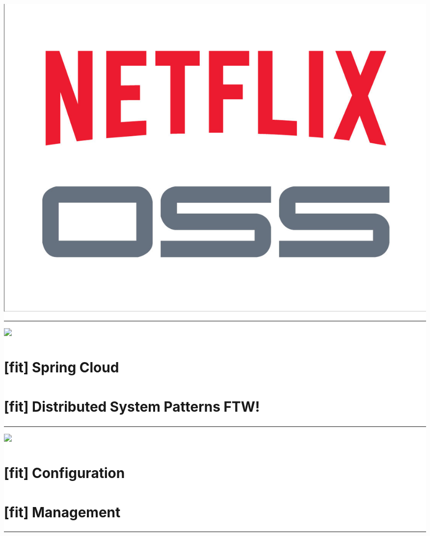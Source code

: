![](Common/images/netflix_oss.jpeg)

---

![](https://raw.githubusercontent.com/spring-projects/spring-cloud/gh-pages/img/project-icon-large.png)
# [fit] Spring Cloud
# [fit] Distributed System Patterns FTW!

---

![](https://raw.githubusercontent.com/spring-projects/spring-cloud/gh-pages/img/project-icon-large.png)
# [fit] Configuration
# [fit] Management

---